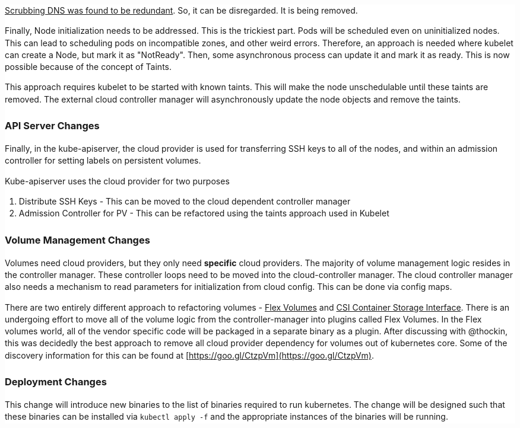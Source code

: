 [Scrubbing DNS was found to be redundant](https://github.com/kubernetes/kubernetes/pull/36785). So, it can be disregarded. It is being removed.

Finally, Node initialization needs to be addressed. This is the trickiest part. Pods will be scheduled even on
uninitialized nodes. This can lead to scheduling pods on incompatible zones, and other weird errors. Therefore, an
approach is needed where kubelet can create a Node, but mark it as "NotReady". Then, some asynchronous process can
update it and mark it as ready. This is now possible because of the concept of Taints.

This approach requires kubelet to be started with known taints. This will make the node unschedulable until these
taints are removed. The external cloud controller manager will asynchronously update the node objects and remove the
taints.

### API Server Changes

Finally, in the kube-apiserver, the cloud provider is used for transferring SSH keys to all of the nodes, and within an
admission controller for setting labels on persistent volumes.

Kube-apiserver uses the cloud provider for two purposes

1. Distribute SSH Keys - This can be moved to the cloud dependent controller manager
2. Admission Controller for PV - This can be refactored using the taints approach used in Kubelet

### Volume Management Changes

Volumes need cloud providers, but they only need **specific** cloud providers. The majority of volume management logic
resides in the controller manager. These controller loops need to be moved into the cloud-controller manager. The cloud
controller manager also needs a mechanism to read parameters for initialization from cloud config. This can be done via
config maps.

There are two entirely different approach to refactoring volumes -
[Flex Volumes](https://github.com/kubernetes/community/blob/master/contributors/devel/sig-storage/flexvolume.md) and
[CSI Container Storage Interface](https://github.com/kubernetes/design-proposals-archive/blob/master/storage/container-storage-interface.md). There is an undergoing effort to move all
of the volume logic from the controller-manager into plugins called Flex Volumes. In the Flex volumes world, all of the
vendor specific code will be packaged in a separate binary as a plugin. After discussing with @thockin, this was
decidedly the best approach to remove all cloud provider dependency for volumes out of kubernetes core. Some of the discovery
information for this can be found at [https://goo.gl/CtzpVm](https://goo.gl/CtzpVm).

### Deployment Changes

This change will introduce new binaries to the list of binaries required to run kubernetes. The change will be designed
such that these binaries can be installed via `kubectl apply -f` and the appropriate instances of the binaries will be
running.
